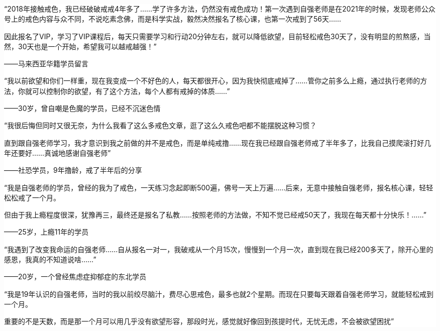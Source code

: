   

“2018年接触戒色，我已经破破戒戒4年多了……学了许多方法，仍然没有戒色成功！第一次遇到自强老师是在2021年的时候，发现老师公众号上的戒色内容与众不同，不说吃素念佛，而是科学实战，毅然决然报名了核心课，也第一次戒到了56天……

  

因此报名了VIP，学习了VIP课程后，每天只需要学习和行动20分钟左右，就可以降低欲望，目前轻松戒色30天了，没有明显的煎熬感，当然，30天也是一个开始，希望我可以越戒越强！”

  

——马来西亚华籍学员留言

  

  

  

“我以前欲望和你们一样重，现在我变成一个不好色的人，每天都很开心，因为我快彻底戒掉了……管你之前多么上瘾，通过执行老师的方法，你就可以控制你的欲望，有了这个方法，每个人都有戒掉的体质……”

  

——30岁，曾自嘲是色魔的学员，已经不沉迷色情

  

  

“我很后悔但同时又很无奈，为什么我看了这么多戒色文章，逛了这么久戒色吧都不能摆脱这种习惯？

  

直到跟自强老师学习，我才意识到我之前做的并不是戒色，而是单纯戒撸……现在我已经跟自强老师戒了半年多了，比我自己摸爬滚打好几年还要好……真诚地感谢自强老师”

  

——社恐学员，9年撸龄，戒了半年后的分享  

  

  

  

“我是自强老师的学员，曾经的我为了戒色，一天练习念起即断500遍，佛号一天上万遍……后来，无意中接触自强老师，报名核心课，轻轻松松戒了一个月。

  

但由于我上瘾程度很深，犹豫再三，最终还是报名了私教……按照老师的方法做，不知不觉已经戒50天了，我现在每天都十分快乐！……”  

  

——25岁，上瘾11年的学员

  

  

  

“我遇到了改变我命运的自强老师……自从报名一对一，我破戒从一个月15次，慢慢到一个月一次，直到现在我已经200多天了，除开心里的感恩，我真的不知道说啥……”

  

——20岁，一个曾经焦虑症抑郁症的东北学员

  

  

  

“我是19年认识的自强老师，当时的我以前绞尽脑汁，费尽心思戒色，最多也就2个星期。而现在只要每天跟着自强老师学习，就能轻松戒到一个月。

  

重要的不是天数，而是那一个月可以用几乎没有欲望形容，那段时光，感觉就好像回到孩提时代，无忧无虑，不会被欲望困扰”
